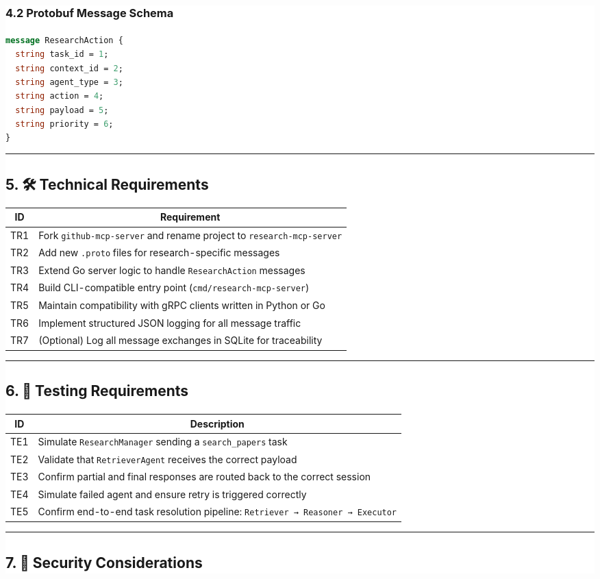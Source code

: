### 4.2 Protobuf Message Schema

```protobuf
message ResearchAction {
  string task_id = 1;
  string context_id = 2;
  string agent_type = 3;
  string action = 4;
  string payload = 5;
  string priority = 6;
}
```

---

## 5. 🛠 Technical Requirements

| ID  | Requirement                                                          |
| --- | -------------------------------------------------------------------- |
| TR1 | Fork `github-mcp-server` and rename project to `research-mcp-server` |
| TR2 | Add new `.proto` files for research-specific messages                |
| TR3 | Extend Go server logic to handle `ResearchAction` messages           |
| TR4 | Build CLI-compatible entry point (`cmd/research-mcp-server`)         |
| TR5 | Maintain compatibility with gRPC clients written in Python or Go     |
| TR6 | Implement structured JSON logging for all message traffic            |
| TR7 | (Optional) Log all message exchanges in SQLite for traceability      |

---

## 6. 🧪 Testing Requirements

| ID  | Description                                                                    |
| --- | ------------------------------------------------------------------------------ |
| TE1 | Simulate `ResearchManager` sending a `search_papers` task                      |
| TE2 | Validate that `RetrieverAgent` receives the correct payload                    |
| TE3 | Confirm partial and final responses are routed back to the correct session     |
| TE4 | Simulate failed agent and ensure retry is triggered correctly                  |
| TE5 | Confirm end-to-end task resolution pipeline: `Retriever → Reasoner → Executor` |

---

## 7. 🔐 Security Considerations
